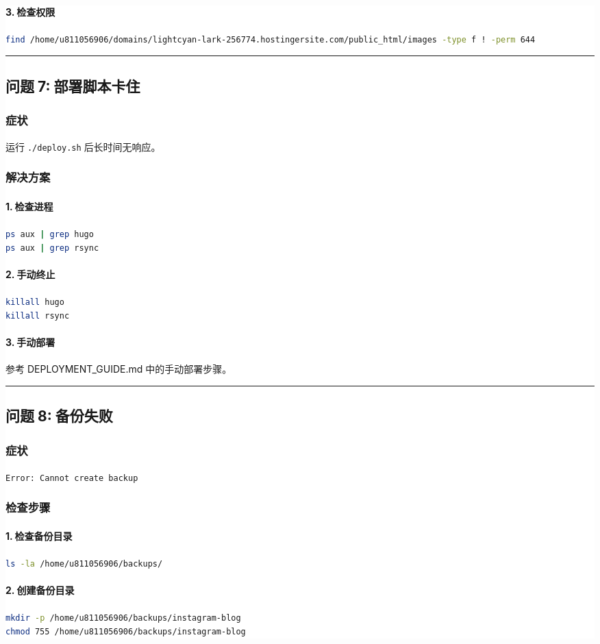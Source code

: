 #### 3. 检查权限
```bash
find /home/u811056906/domains/lightcyan-lark-256774.hostingersite.com/public_html/images -type f ! -perm 644
```

---

## 问题 7: 部署脚本卡住

### 症状
运行 `./deploy.sh` 后长时间无响应。

### 解决方案

#### 1. 检查进程
```bash
ps aux | grep hugo
ps aux | grep rsync
```

#### 2. 手动终止
```bash
killall hugo
killall rsync
```

#### 3. 手动部署
参考 DEPLOYMENT_GUIDE.md 中的手动部署步骤。

---

## 问题 8: 备份失败

### 症状
```
Error: Cannot create backup
```

### 检查步骤

#### 1. 检查备份目录
```bash
ls -la /home/u811056906/backups/
```

#### 2. 创建备份目录
```bash
mkdir -p /home/u811056906/backups/instagram-blog
chmod 755 /home/u811056906/backups/instagram-blog
```
